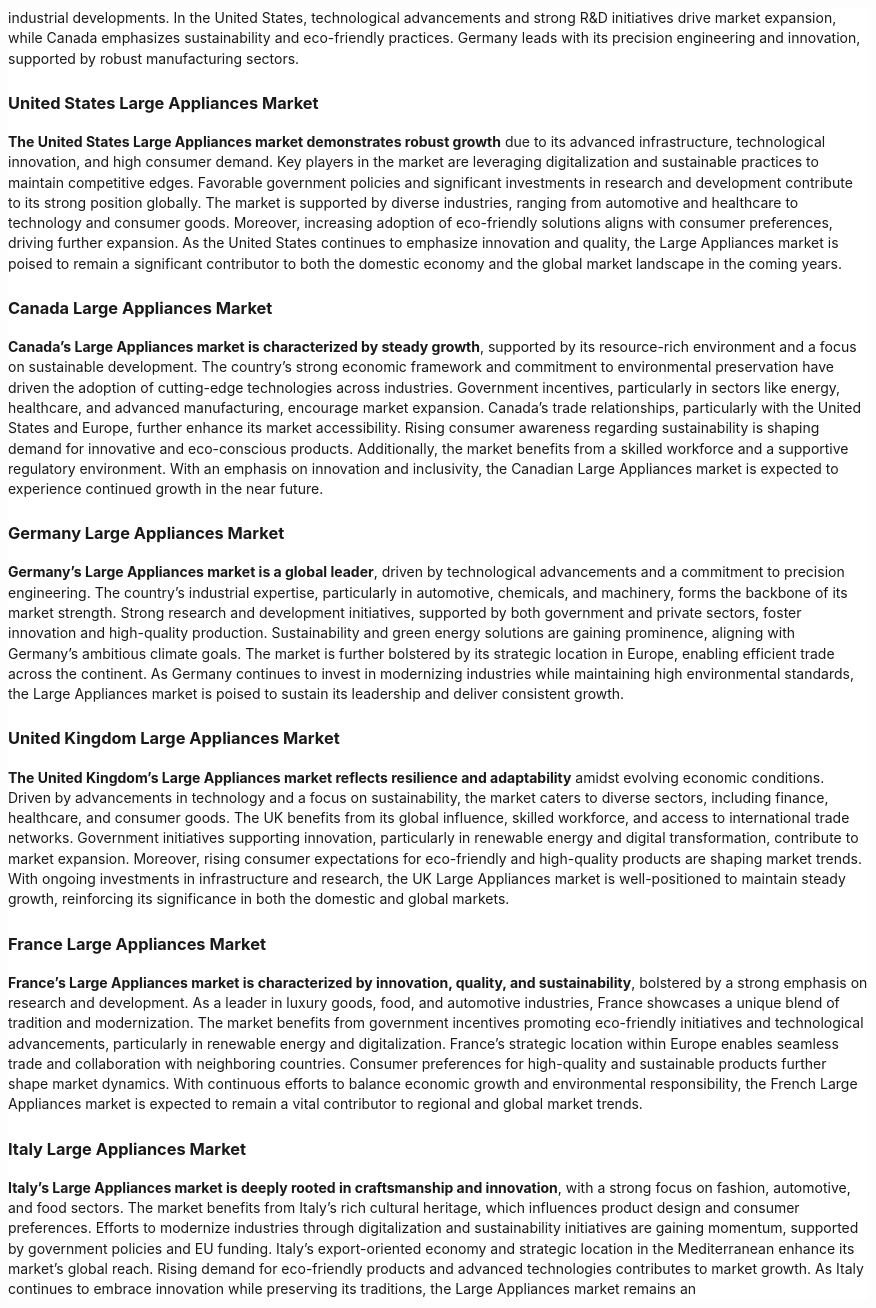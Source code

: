 industrial developments. In the United States, technological advancements and strong R&amp;D initiatives drive market expansion, while Canada emphasizes sustainability and eco-friendly practices. Germany leads with its precision engineering and innovation, supported by robust manufacturing sectors.</span></em></p></blockquote><h3><strong>United States Large Appliances Market</strong></h3><p><strong>The United States Large Appliances market demonstrates robust growth</strong> due to its advanced infrastructure, technological innovation, and high consumer demand. Key players in the market are leveraging digitalization and sustainable practices to maintain competitive edges. Favorable government policies and significant investments in research and development contribute to its strong position globally. The market is supported by diverse industries, ranging from automotive and healthcare to technology and consumer goods. Moreover, increasing adoption of eco-friendly solutions aligns with consumer preferences, driving further expansion. As the United States continues to emphasize innovation and quality, the Large Appliances market is poised to remain a significant contributor to both the domestic economy and the global market landscape in the coming years.</p><h3><strong>Canada Large Appliances Market</strong></h3><p><strong>Canada&rsquo;s Large Appliances market is characterized by steady growth</strong>, supported by its resource-rich environment and a focus on sustainable development. The country&rsquo;s strong economic framework and commitment to environmental preservation have driven the adoption of cutting-edge technologies across industries. Government incentives, particularly in sectors like energy, healthcare, and advanced manufacturing, encourage market expansion. Canada&rsquo;s trade relationships, particularly with the United States and Europe, further enhance its market accessibility. Rising consumer awareness regarding sustainability is shaping demand for innovative and eco-conscious products. Additionally, the market benefits from a skilled workforce and a supportive regulatory environment. With an emphasis on innovation and inclusivity, the Canadian Large Appliances market is expected to experience continued growth in the near future.</p><h3><strong>Germany Large Appliances Market</strong></h3><p><strong>Germany&rsquo;s Large Appliances market is a global leader</strong>, driven by technological advancements and a commitment to precision engineering. The country&rsquo;s industrial expertise, particularly in automotive, chemicals, and machinery, forms the backbone of its market strength. Strong research and development initiatives, supported by both government and private sectors, foster innovation and high-quality production. Sustainability and green energy solutions are gaining prominence, aligning with Germany&rsquo;s ambitious climate goals. The market is further bolstered by its strategic location in Europe, enabling efficient trade across the continent. As Germany continues to invest in modernizing industries while maintaining high environmental standards, the Large Appliances market is poised to sustain its leadership and deliver consistent growth.</p><h3><strong>United Kingdom Large Appliances Market</strong></h3><p><strong>The United Kingdom&rsquo;s Large Appliances market reflects resilience and adaptability</strong> amidst evolving economic conditions. Driven by advancements in technology and a focus on sustainability, the market caters to diverse sectors, including finance, healthcare, and consumer goods. The UK benefits from its global influence, skilled workforce, and access to international trade networks. Government initiatives supporting innovation, particularly in renewable energy and digital transformation, contribute to market expansion. Moreover, rising consumer expectations for eco-friendly and high-quality products are shaping market trends. With ongoing investments in infrastructure and research, the UK Large Appliances market is well-positioned to maintain steady growth, reinforcing its significance in both the domestic and global markets.</p><h3><strong>France Large Appliances Market</strong></h3><p><strong>France&rsquo;s Large Appliances market is characterized by innovation, quality, and sustainability</strong>, bolstered by a strong emphasis on research and development. As a leader in luxury goods, food, and automotive industries, France showcases a unique blend of tradition and modernization. The market benefits from government incentives promoting eco-friendly initiatives and technological advancements, particularly in renewable energy and digitalization. France&rsquo;s strategic location within Europe enables seamless trade and collaboration with neighboring countries. Consumer preferences for high-quality and sustainable products further shape market dynamics. With continuous efforts to balance economic growth and environmental responsibility, the French Large Appliances market is expected to remain a vital contributor to regional and global market trends.</p><h3><strong>Italy Large Appliances Market</strong></h3><p><strong>Italy&rsquo;s Large Appliances market is deeply rooted in craftsmanship and innovation</strong>, with a strong focus on fashion, automotive, and food sectors. The market benefits from Italy&rsquo;s rich cultural heritage, which influences product design and consumer preferences. Efforts to modernize industries through digitalization and sustainability initiatives are gaining momentum, supported by government policies and EU funding. Italy&rsquo;s export-oriented economy and strategic location in the Mediterranean enhance its market&rsquo;s global reach. Rising demand for eco-friendly products and advanced technologies contributes to market growth. As Italy continues to embrace innovation while preserving its traditions, the Large Appliances market remains an
